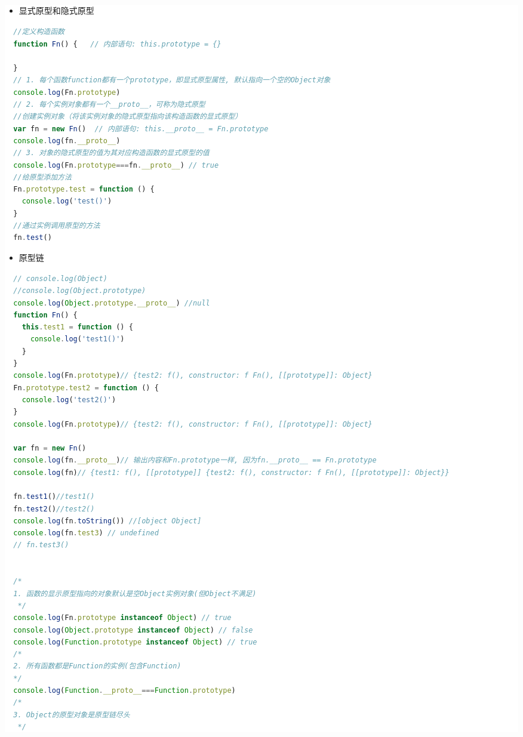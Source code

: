 * 显式原型和隐式原型

```js
  //定义构造函数
  function Fn() {   // 内部语句: this.prototype = {}

  }
  // 1. 每个函数function都有一个prototype，即显式原型属性, 默认指向一个空的Object对象
  console.log(Fn.prototype)
  // 2. 每个实例对象都有一个__proto__，可称为隐式原型
  //创建实例对象（将该实例对象的隐式原型指向该构造函数的显式原型）
  var fn = new Fn()  // 内部语句: this.__proto__ = Fn.prototype
  console.log(fn.__proto__)
  // 3. 对象的隐式原型的值为其对应构造函数的显式原型的值
  console.log(Fn.prototype===fn.__proto__) // true
  //给原型添加方法
  Fn.prototype.test = function () {
    console.log('test()')
  }
  //通过实例调用原型的方法
  fn.test()
```

* 原型链

```js
  // console.log(Object)
  //console.log(Object.prototype)
  console.log(Object.prototype.__proto__) //null
  function Fn() {
    this.test1 = function () {
      console.log('test1()')
    }
  }
  console.log(Fn.prototype)// {test2: f(), constructor: f Fn(), [[prototype]]: Object}
  Fn.prototype.test2 = function () {
    console.log('test2()')
  }
  console.log(Fn.prototype)// {test2: f(), constructor: f Fn(), [[prototype]]: Object}

  var fn = new Fn()
  console.log(fn.__proto__)// 输出内容和Fn.prototype一样, 因为fn.__proto__ == Fn.prototype
  console.log(fn)// {test1: f(), [[prototype]] {test2: f(), constructor: f Fn(), [[prototype]]: Object}}

  fn.test1()//test1()
  fn.test2()//test2()
  console.log(fn.toString()) //[object Object]
  console.log(fn.test3) // undefined
  // fn.test3()


  /*
  1. 函数的显示原型指向的对象默认是空Object实例对象(但Object不满足)
   */
  console.log(Fn.prototype instanceof Object) // true
  console.log(Object.prototype instanceof Object) // false
  console.log(Function.prototype instanceof Object) // true
  /*
  2. 所有函数都是Function的实例(包含Function)
  */
  console.log(Function.__proto__===Function.prototype)
  /*
  3. Object的原型对象是原型链尽头
   */
```